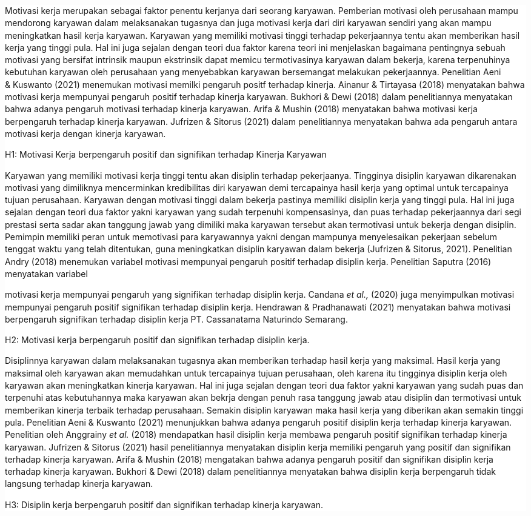<p><span class="font3">Motivasi kerja merupakan sebagai faktor penentu kerjanya dari seorang karyawan. Pemberian motivasi oleh perusahaan mampu mendorong karyawan dalam melaksanakan tugasnya dan juga motivasi kerja dari diri karyawan sendiri yang akan mampu meningkatkan hasil kerja karyawan. Karyawan yang memiliki motivasi tinggi terhadap pekerjaannya tentu akan memberikan hasil kerja yang tinggi pula. Hal ini juga sejalan dengan teori dua faktor karena teori ini menjelaskan bagaimana pentingnya sebuah motivasi yang bersifat intrinsik maupun ekstrinsik dapat memicu termotivasinya karyawan dalam bekerja, karena terpenuhinya kebutuhan karyawan oleh perusahaan yang menyebabkan karyawan bersemangat melakukan pekerjaannya. Penelitian Aeni &amp;&nbsp;Kuswanto (2021) menemukan motivasi memilki pengaruh positf terhadap kinerja. Ainanur &amp;&nbsp;Tirtayasa (2018) menyatakan bahwa motivasi kerja mempunyai pengaruh positif terhadap kinerja karyawan. Bukhori &amp;&nbsp;Dewi (2018) dalam penelitiannya menyatakan bahwa adanya pengaruh motivasi terhadap kinerja karyawan. Arifa &amp;&nbsp;Mushin (2018) menyatakan bahwa motivasi kerja berpengaruh terhadap kinerja karyawan. Jufrizen &amp;&nbsp;Sitorus (2021) dalam penelitiannya menyatakan bahwa ada pengaruh antara motivasi kerja dengan kinerja karyawan.</span></p>
<p><span class="font3">H</span><span class="font0">1</span><span class="font3">: Motivasi Kerja berpengaruh positif dan signifikan terhadap Kinerja Karyawan</span></p>
<p><span class="font3">Karyawan yang memiliki motivasi kerja tinggi tentu akan disiplin terhadap pekerjaanya. Tingginya disiplin karyawan dikarenakan motivasi yang dimiliknya mencerminkan kredibilitas diri karyawan demi tercapainya hasil kerja yang optimal untuk tercapainya tujuan perusahaan. Karyawan dengan motivasi tinggi dalam bekerja pastinya memiliki disiplin kerja yang tinggi pula. Hal ini juga sejalan dengan teori dua faktor yakni karyawan yang sudah terpenuhi kompensasinya, dan puas terhadap pekerjaannya dari segi prestasi serta sadar akan tanggung jawab yang dimiliki maka karyawan tersebut akan termotivasi untuk bekerja dengan disiplin. Pemimpin memiliki peran untuk memotivasi para karyawannya yakni dengan mampunya menyelesaikan pekerjaan sebelum tenggat waktu yang telah ditentukan, guna meningkatkan disiplin karyawan dalam bekerja (Jufrizen &amp;&nbsp;Sitorus, 2021). Penelitian Andry (2018) menemukan variabel motivasi mempunyai pengaruh positif terhadap disiplin kerja. Penelitian Saputra (2016) menyatakan variabel</span></p>
<p><span class="font3">motivasi kerja mempunyai pengaruh yang signifikan terhadap disiplin kerja. Candana </span><span class="font3" style="font-style:italic;">et al.,</span><span class="font3"> (2020) juga menyimpulkan motivasi mempunyai pengaruh positif signifikan terhadap disiplin kerja. Hendrawan &amp;&nbsp;Pradhanawati (2021) menyatakan bahwa motivasi berpengaruh signifikan terhadap disiplin kerja PT. Cassanatama Naturindo Semarang.</span></p>
<p><span class="font3">H</span><span class="font0">2</span><span class="font3">: Motivasi kerja berpengaruh positif dan signifikan terhadap disiplin kerja.</span></p>
<p><span class="font3">Disiplinnya karyawan dalam melaksanakan tugasnya akan memberikan terhadap hasil kerja yang maksimal. Hasil kerja yang maksimal oleh karyawan akan memudahkan untuk tercapainya tujuan perusahaan, oleh karena itu tingginya disiplin kerja oleh karyawan akan meningkatkan kinerja karyawan. Hal ini juga sejalan dengan teori dua faktor yakni karyawan yang sudah puas dan terpenuhi atas kebutuhannya maka karyawan akan bekrja dengan penuh rasa tanggung jawab atau disiplin dan termotivasi untuk memberikan kinerja terbaik terhadap perusahaan. Semakin disiplin karyawan maka hasil kerja yang diberikan akan semakin tinggi pula. Penelitian Aeni &amp;&nbsp;Kuswanto (2021) menunjukkan bahwa adanya pengaruh positif disiplin kerja terhadap kinerja karyawan. Penelitian oleh Anggrainy </span><span class="font3" style="font-style:italic;">et al. </span><span class="font3">(2018) mendapatkan hasil disiplin kerja membawa pengaruh positif signifikan terhadap kinerja karyawan. Jufrizen &amp;&nbsp;Sitorus (2021) hasil penelitiannya menyatakan disiplin kerja memiliki pengaruh yang positif dan signifikan terhadap kinerja karyawan. Arifa &amp;&nbsp;Mushin (2018) mengatakan bahwa adanya pengaruh positif dan signifikan disiplin kerja terhadap kinerja karyawan. Bukhori &amp;&nbsp;Dewi (2018) dalam penelitiannya menyatakan bahwa disiplin kerja berpengaruh tidak langsung terhadap kinerja karyawan.</span></p>
<p><span class="font3">H</span><span class="font0">3</span><span class="font3">: Disiplin kerja berpengaruh positif dan signifikan terhadap kinerja karyawan.</span></p>